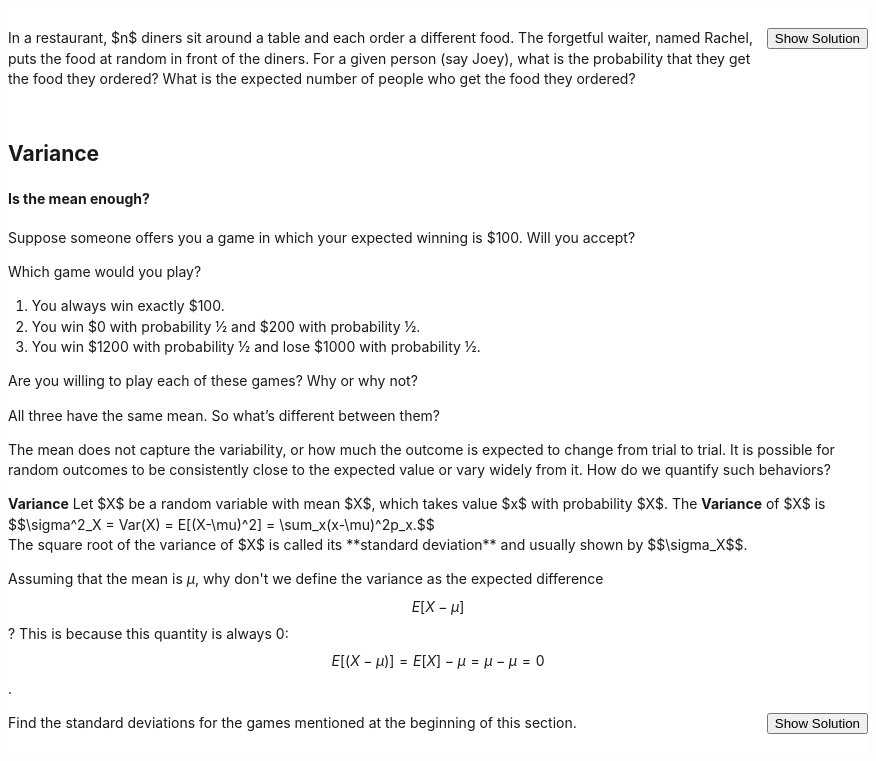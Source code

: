 <br/>








<div class="exercise">
	<button  onclick="showSolution(this,'hatCheck')" style="float:right;">Show Solution</button>
	In a restaurant, $n$ diners sit around a table and each order a different food. The forgetful waiter, named Rachel, puts the food at random in front of the diners. For a given person (say Joey), what is the probability that they get the food they ordered? What is the expected number of people who get the food they ordered?
	<div id="hatCheck" style="display:none;" class="solution">
		Joey's food can be put in front of any of $n$ diners, with equal probabilities. So the probability that he gets it is $1/n$. There are $n$ people each with probability $1/n$ of getting their own food. So the expected number of people getting the correct food is $n\times (1/n)=1$.
	</div>
</div>
<br/>


## Variance

#### Is the mean enough?
Suppose someone offers you a game in which your expected winning is $100. Will you accept?

Which game would you play?
1. You always win exactly $100.
2. You win <span>&#x24;</span>0 with probability ½ and $200 with probability ½.
3. You win <span>&#x24;</span>1200 with probability ½ and lose $1000 with probability ½.

<div class="exercise">
	Are you willing to play each of these games? Why or why not?
</div>

All three have the same mean. So what’s different between them?

The mean does not capture the variability, or how much the outcome is expected to change from trial to trial. It is possible for random outcomes to be consistently close to the expected value or vary widely from it. How do we quantify such behaviors?

<div class="highlight"><strong>Variance</strong>
Let $X$ be a random variable with mean $X$, which takes value $x$ with probability $X$. The <strong>Variance</strong> of $X$ is 
$$\sigma^2_X = Var(X) = E[(X-\mu)^2] = \sum_x(x-\mu)^2p_x.$$
</div>
The square root of the variance of $X$ is called its **standard deviation** and usually shown by $$\sigma_X$$.

Assuming that the mean is $\mu$, why don't we define the variance as the expected difference $$E[X-\mu]$$? This is because this quantity is always 0:  $$E[(X-\mu)] = E[X] - \mu = \mu - \mu = 0$$.

<div class="exercise">
	Find the standard deviations for the games mentioned at the beginning of this section. 
	<button  onclick="showSolution(this,'vargame')" style="float:right;">Show Solution</button>
	<div id="vargame" style="display:none;" class="solution">
	The first case is deterministic, so the value is always 100, which is also the mean. The difference between the outcome and the mean is 0, so the variance and standard deviation are 0. Is the second case, the mean is 100 and the variance is 
	$$\sqrt{\frac12(0-100)^2+\frac12(200-100)^2}=100.$$
	In the third case
	$$\sqrt{\frac12(1200-100)^2+\frac12(-1000-100)^2}=1100.$$ 
	</div>
</div>
<br/>
